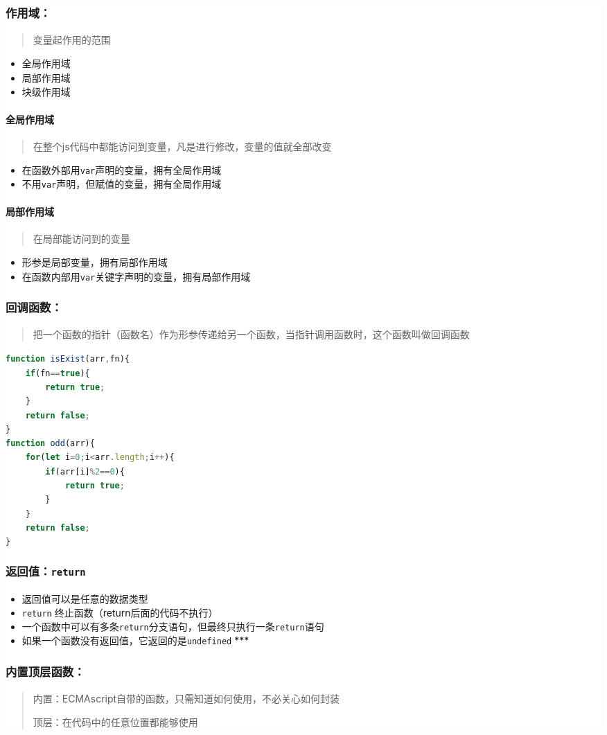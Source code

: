 ### 作用域：

> 变量起作用的范围

- 全局作用域
- 局部作用域
- 块级作用域

#### 全局作用域

> 在整个js代码中都能访问到变量，凡是进行修改，变量的值就全部改变

- 在函数外部用`var`声明的变量，拥有全局作用域
- 不用`var`声明，但赋值的变量，拥有全局作用域

#### 局部作用域

> 在局部能访问到的变量

- 形参是局部变量，拥有局部作用域
- 在函数内部用`var`关键字声明的变量，拥有局部作用域

### 回调函数：

> 把一个函数的指针（函数名）作为形参传递给另一个函数，当指针调用函数时，这个函数叫做回调函数

```js
function isExist(arr,fn){
    if(fn==true){
        return true;
    }
    return false;
}
function odd(arr){
    for(let i=0;i<arr.length;i++){
        if(arr[i]%2==0){
            return true;
        }
    }
    return false;
}
```



### 返回值：`return`

- 返回值可以是任意的数据类型
- `return`    终止函数（return后面的代码不执行）
- 一个函数中可以有多条`return`分支语句，但最终只执行一条`return`语句
- 如果一个函数没有返回值，它返回的是`undefined`       ***

### 内置顶层函数：

> 内置：ECMAscript自带的函数，只需知道如何使用，不必关心如何封装
>
> 顶层：在代码中的任意位置都能够使用
